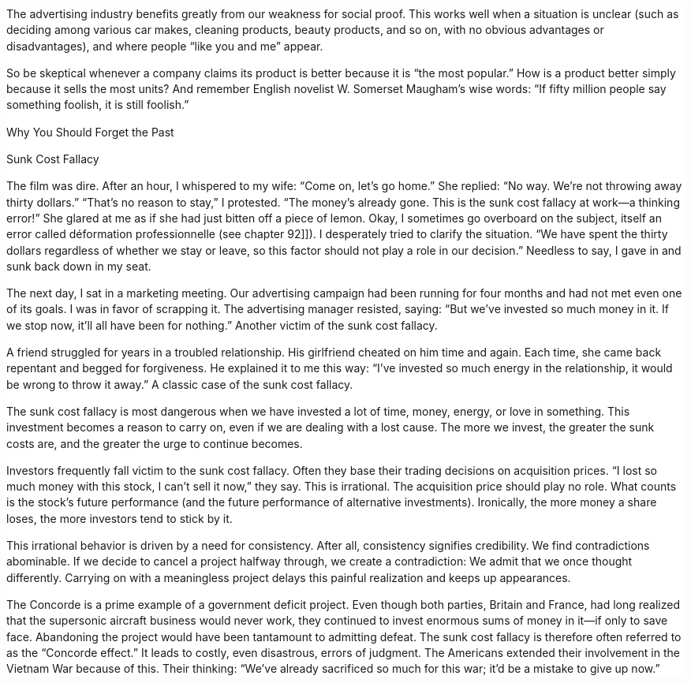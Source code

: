 The advertising industry benefits greatly from our weakness for social proof. This works well when a situation is unclear (such as deciding among various car makes, cleaning products, beauty products, and so on, with no obvious advantages or disadvantages), and where people “like you and me” appear.

So be skeptical whenever a company claims its product is better because it is “the most popular.” How is a product better simply because it sells the most units? And remember English novelist W. Somerset Maugham’s wise words: “If fifty million people say something foolish, it is still foolish.”   

[^5]: 

Why You Should Forget the Past

Sunk Cost Fallacy

The film was dire. After an hour, I whispered to my wife: “Come on, let’s go home.” She replied: “No way. We’re not throwing away thirty dollars.” “That’s no reason to stay,” I protested. “The money’s already gone. This is the sunk cost fallacy at work—a thinking error!” She glared at me as if she had just bitten off a piece of lemon. Okay, I sometimes go overboard on the subject, itself an error called déformation professionnelle (see chapter 92]]). I desperately tried to clarify the situation. “We have spent the thirty dollars regardless of whether we stay or leave, so this factor should not play a role in our decision.” Needless to say, I gave in and sunk back down in my seat.

The next day, I sat in a marketing meeting. Our advertising campaign had been running for four months and had not met even one of its goals. I was in favor of scrapping it. The advertising manager resisted, saying: “But we’ve invested so much money in it. If we stop now, it’ll all have been for nothing.” Another victim of the sunk cost fallacy.

A friend struggled for years in a troubled relationship. His girlfriend cheated on him time and again. Each time, she came back repentant and begged for forgiveness. He explained it to me this way: “I’ve invested so much energy in the relationship, it would be wrong to throw it away.” A classic case of the sunk cost fallacy.

The sunk cost fallacy is most dangerous when we have invested a lot of time, money, energy, or love in something. This investment becomes a reason to carry on, even if we are dealing with a lost cause. The more we invest, the greater the sunk costs are, and the greater the urge to continue becomes.

Investors frequently fall victim to the sunk cost fallacy. Often they base their trading decisions on acquisition prices. “I lost so much money with this stock, I can’t sell it now,” they say. This is irrational. The acquisition price should play no role. What counts is the stock’s future performance (and the future performance of alternative investments). Ironically, the more money a share loses, the more investors tend to stick by it.

This irrational behavior is driven by a need for consistency. After all, consistency signifies credibility. We find contradictions abominable. If we decide to cancel a project halfway through, we create a contradiction: We admit that we once thought differently. Carrying on with a meaningless project delays this painful realization and keeps up appearances.

The Concorde is a prime example of a government deficit project. Even though both parties, Britain and France, had long realized that the supersonic aircraft business would never work, they continued to invest enormous sums of money in it—if only to save face. Abandoning the project would have been tantamount to admitting defeat. The sunk cost fallacy is therefore often referred to as the “Concorde effect.” It leads to costly, even disastrous, errors of judgment. The Americans extended their involvement in the Vietnam War because of this. Their thinking: “We’ve already sacrificed so much for this war; it’d be a mistake to give up now.”
